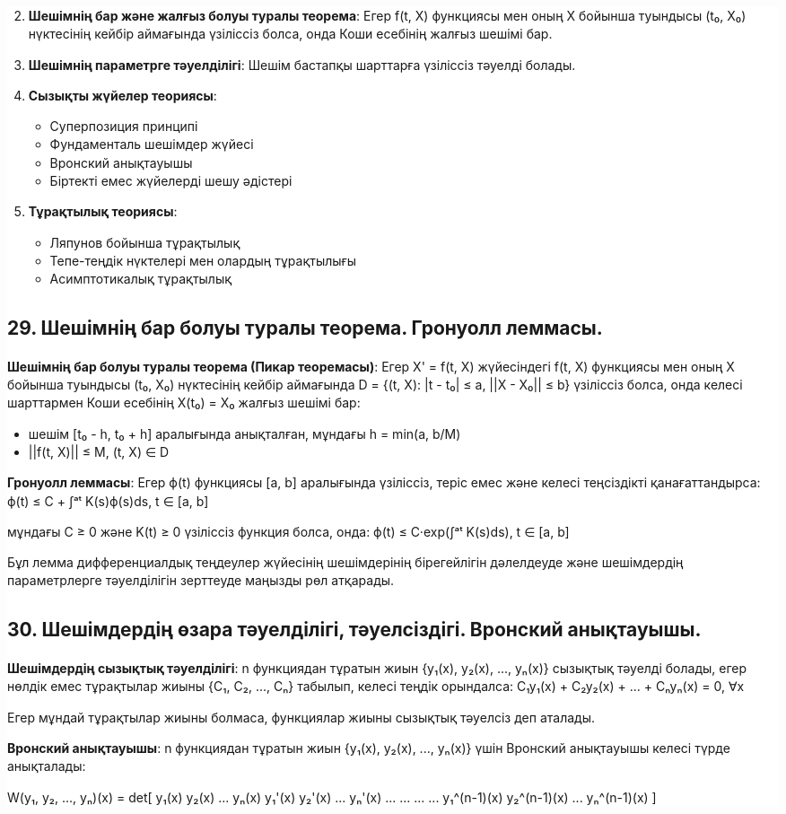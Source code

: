 2. **Шешімнің бар және жалғыз болуы туралы теорема**: Егер f(t, X) функциясы мен оның X бойынша туындысы (t₀, X₀) нүктесінің кейбір аймағында үзіліссіз болса, онда Коши есебінің жалғыз шешімі бар.

3. **Шешімнің параметрге тәуелділігі**: Шешім бастапқы шарттарға үзіліссіз тәуелді болады.

4. **Сызықты жүйелер теориясы**:
   - Суперпозиция принципі
   - Фундаменталь шешімдер жүйесі
   - Вронский анықтауышы
   - Біртекті емес жүйелерді шешу әдістері

5. **Тұрақтылық теориясы**:
   - Ляпунов бойынша тұрақтылық
   - Тепе-теңдік нүктелері мен олардың тұрақтылығы
   - Асимптотикалық тұрақтылық

## 29. Шешімнің бар болуы туралы теорема. Гронуолл леммасы.

**Шешімнің бар болуы туралы теорема (Пикар теоремасы)**:
Егер X' = f(t, X) жүйесіндегі f(t, X) функциясы мен оның X бойынша туындысы (t₀, X₀) нүктесінің кейбір аймағында D = {(t, X): |t - t₀| ≤ a, ||X - X₀|| ≤ b} үзіліссіз болса, онда келесі шарттармен Коши есебінің X(t₀) = X₀ жалғыз шешімі бар:
- шешім [t₀ - h, t₀ + h] аралығында анықталған, мұндағы h = min(a, b/M)
- ||f(t, X)|| ≤ M, (t, X) ∈ D

**Гронуолл леммасы**:
Егер ϕ(t) функциясы [a, b] аралығында үзіліссіз, теріс емес және келесі теңсіздікті қанағаттандырса:
ϕ(t) ≤ C + ∫ᵃᵗ K(s)ϕ(s)ds, t ∈ [a, b]

мұндағы C ≥ 0 және K(t) ≥ 0 үзіліссіз функция болса, онда:
ϕ(t) ≤ C·exp(∫ᵃᵗ K(s)ds), t ∈ [a, b]

Бұл лемма дифференциалдық теңдеулер жүйесінің шешімдерінің бірегейлігін дәлелдеуде және шешімдердің параметрлерге тәуелділігін зерттеуде маңызды рөл атқарады.

## 30. Шешімдердің өзара тәуелділігі, тәуелсіздігі. Вронский анықтауышы.

**Шешімдердің сызықтық тәуелділігі**:
n функциядан тұратын жиын {y₁(x), y₂(x), ..., yₙ(x)} сызықтық тәуелді болады, егер нөлдік емес тұрақтылар жиыны {C₁, C₂, ..., Cₙ} табылып, келесі теңдік орындалса:
C₁y₁(x) + C₂y₂(x) + ... + Cₙyₙ(x) = 0, ∀x

Егер мұндай тұрақтылар жиыны болмаса, функциялар жиыны сызықтық тәуелсіз деп аталады.

**Вронский анықтауышы**:
n функциядан тұратын жиын {y₁(x), y₂(x), ..., yₙ(x)} үшін Вронский анықтауышы келесі түрде анықталады:

W(y₁, y₂, ..., yₙ)(x) = det[
    y₁(x)     y₂(x)     ...  yₙ(x)
    y₁'(x)    y₂'(x)    ...  yₙ'(x)
    ...       ...       ...  ...
    y₁^(n-1)(x) y₂^(n-1)(x) ... yₙ^(n-1)(x)
]
